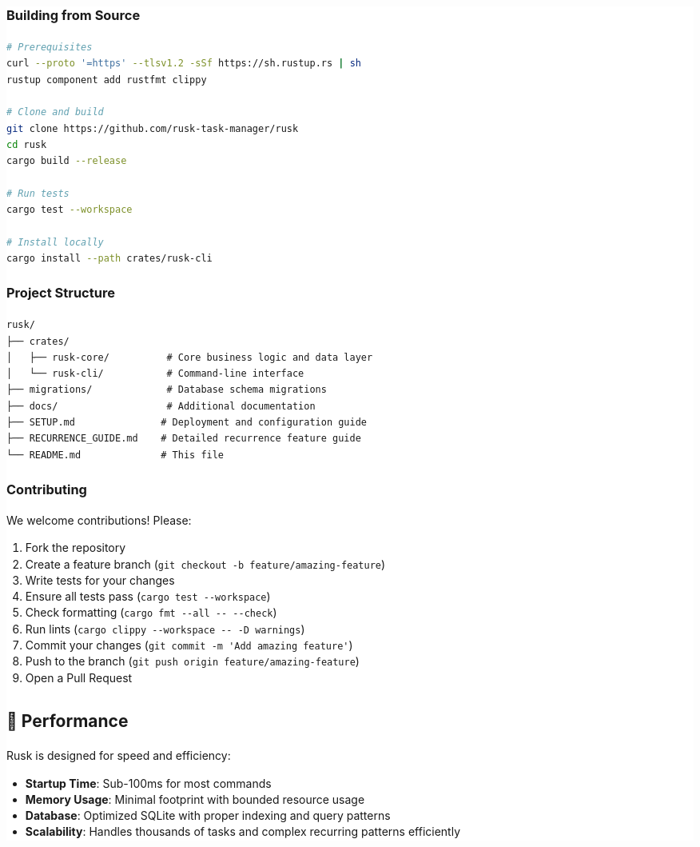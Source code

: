 ### Building from Source

```bash
# Prerequisites
curl --proto '=https' --tlsv1.2 -sSf https://sh.rustup.rs | sh
rustup component add rustfmt clippy

# Clone and build
git clone https://github.com/rusk-task-manager/rusk
cd rusk
cargo build --release

# Run tests
cargo test --workspace

# Install locally
cargo install --path crates/rusk-cli
```

### Project Structure

```
rusk/
├── crates/
│   ├── rusk-core/          # Core business logic and data layer
│   └── rusk-cli/           # Command-line interface
├── migrations/             # Database schema migrations
├── docs/                   # Additional documentation
├── SETUP.md               # Deployment and configuration guide
├── RECURRENCE_GUIDE.md    # Detailed recurrence feature guide
└── README.md              # This file
```

### Contributing

We welcome contributions! Please:

1. Fork the repository
2. Create a feature branch (`git checkout -b feature/amazing-feature`)
3. Write tests for your changes
4. Ensure all tests pass (`cargo test --workspace`)
5. Check formatting (`cargo fmt --all -- --check`)
6. Run lints (`cargo clippy --workspace -- -D warnings`)
7. Commit your changes (`git commit -m 'Add amazing feature'`)
8. Push to the branch (`git push origin feature/amazing-feature`)
9. Open a Pull Request

## 🚀 Performance

Rusk is designed for speed and efficiency:

- **Startup Time**: Sub-100ms for most commands
- **Memory Usage**: Minimal footprint with bounded resource usage
- **Database**: Optimized SQLite with proper indexing and query patterns
- **Scalability**: Handles thousands of tasks and complex recurring patterns efficiently
